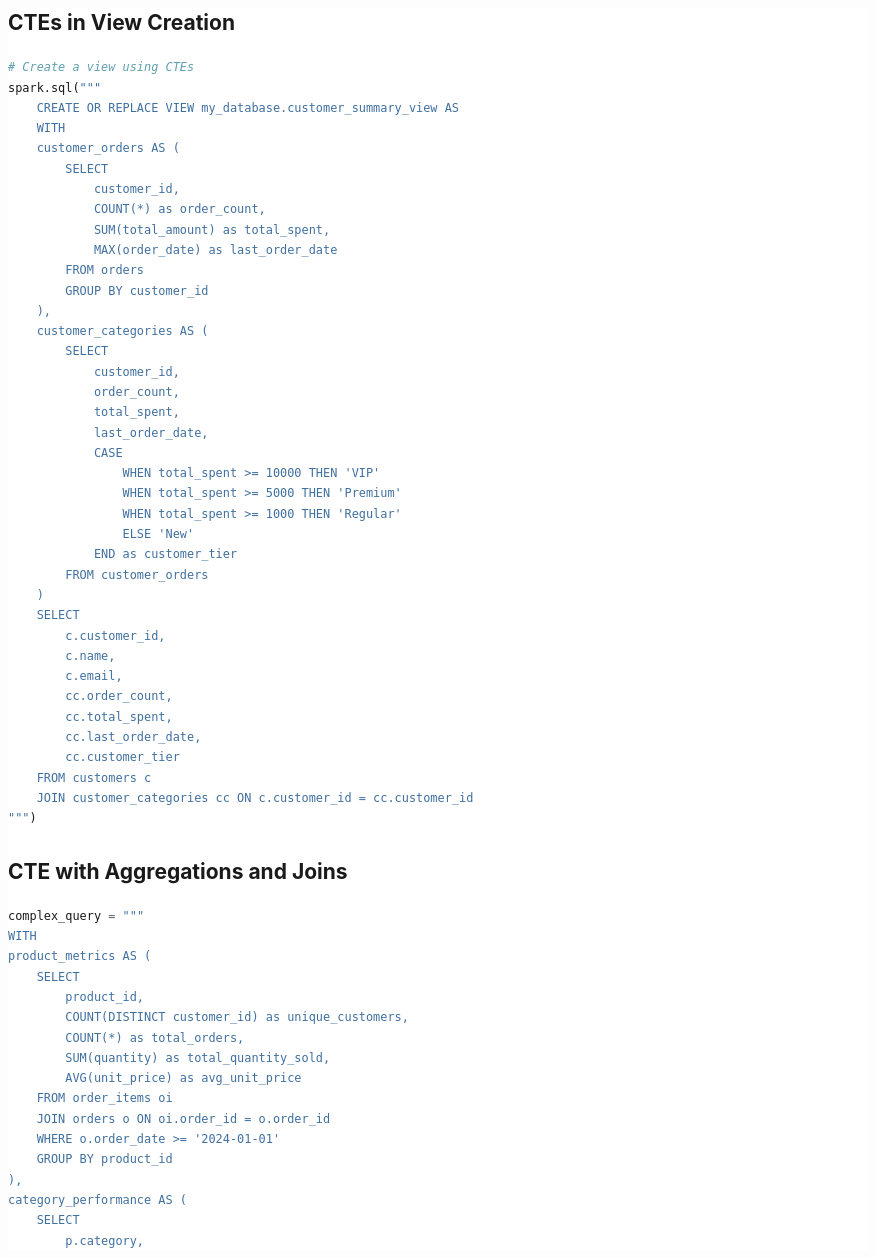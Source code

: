 ## CTEs in View Creation

```python
# Create a view using CTEs
spark.sql("""
    CREATE OR REPLACE VIEW my_database.customer_summary_view AS
    WITH 
    customer_orders AS (
        SELECT 
            customer_id,
            COUNT(*) as order_count,
            SUM(total_amount) as total_spent,
            MAX(order_date) as last_order_date
        FROM orders
        GROUP BY customer_id
    ),
    customer_categories AS (
        SELECT 
            customer_id,
            order_count,
            total_spent,
            last_order_date,
            CASE 
                WHEN total_spent >= 10000 THEN 'VIP'
                WHEN total_spent >= 5000 THEN 'Premium'
                WHEN total_spent >= 1000 THEN 'Regular'
                ELSE 'New'
            END as customer_tier
        FROM customer_orders
    )
    SELECT 
        c.customer_id,
        c.name,
        c.email,
        cc.order_count,
        cc.total_spent,
        cc.last_order_date,
        cc.customer_tier
    FROM customers c
    JOIN customer_categories cc ON c.customer_id = cc.customer_id
""")
```

## CTE with Aggregations and Joins

```python
complex_query = """
WITH 
product_metrics AS (
    SELECT 
        product_id,
        COUNT(DISTINCT customer_id) as unique_customers,
        COUNT(*) as total_orders,
        SUM(quantity) as total_quantity_sold,
        AVG(unit_price) as avg_unit_price
    FROM order_items oi
    JOIN orders o ON oi.order_id = o.order_id
    WHERE o.order_date >= '2024-01-01'
    GROUP BY product_id
),
category_performance AS (
    SELECT 
        p.category,
```